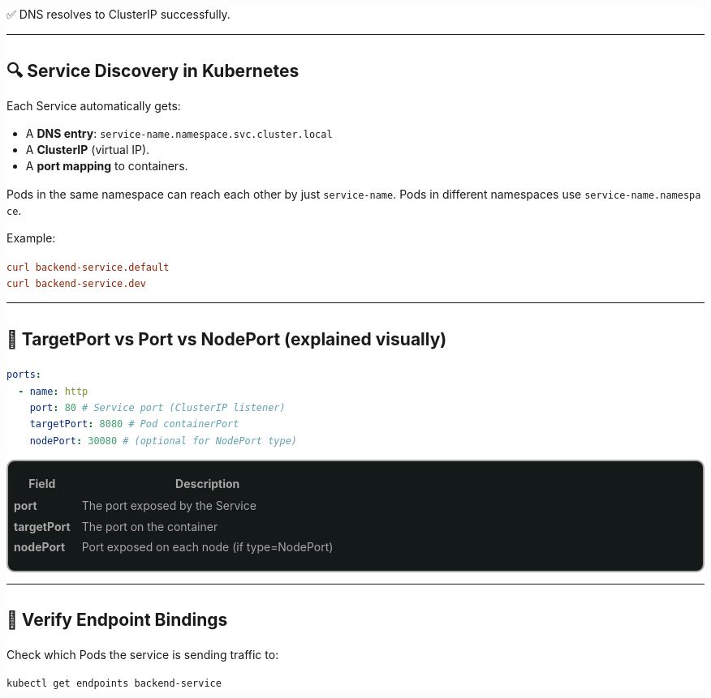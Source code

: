 ✅ DNS resolves to ClusterIP successfully.

---

## 🔍 **Service Discovery in Kubernetes**

Each Service automatically gets:

- A **DNS entry**:
  `service-name.namespace.svc.cluster.local`
- A **ClusterIP** (virtual IP).
- A **port mapping** to containers.

Pods in the same namespace can reach each other by just `service-name`.
Pods in different namespaces use `service-name.namespace`.

Example:

```ini
curl backend-service.default
curl backend-service.dev
```

---

## 🔐 **TargetPort vs Port vs NodePort (explained visually)**

```yaml
ports:
  - name: http
    port: 80 # Service port (ClusterIP listener)
    targetPort: 8080 # Pod containerPort
    nodePort: 30080 # (optional for NodePort type)
```

<div align="center" style="background-color: #141a19ff;color: #a8a5a5ff; border-radius: 10px; border: 2px solid">

| Field          | Description                                  |
| -------------- | -------------------------------------------- |
| **port**       | The port exposed by the Service              |
| **targetPort** | The port on the container                    |
| **nodePort**   | Port exposed on each node (if type=NodePort) |

</div>

---

## 🧰 **Verify Endpoint Bindings**

Check which Pods the service is sending traffic to:

```bash
kubectl get endpoints backend-service
```
